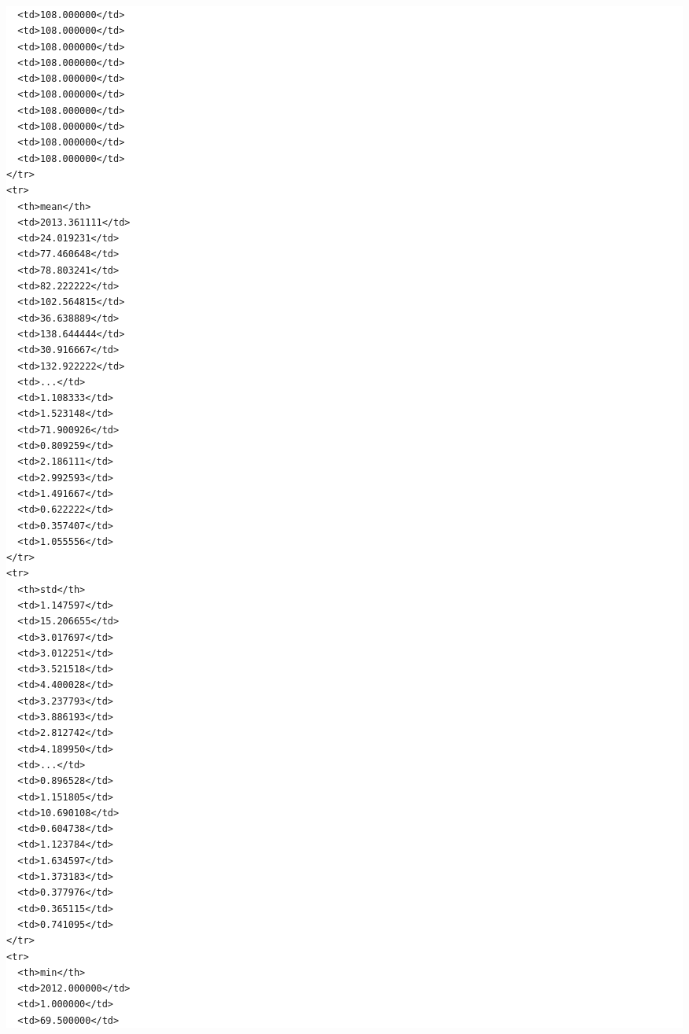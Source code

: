      <td>108.000000</td>
      <td>108.000000</td>
      <td>108.000000</td>
      <td>108.000000</td>
      <td>108.000000</td>
      <td>108.000000</td>
      <td>108.000000</td>
      <td>108.000000</td>
      <td>108.000000</td>
      <td>108.000000</td>
    </tr>
    <tr>
      <th>mean</th>
      <td>2013.361111</td>
      <td>24.019231</td>
      <td>77.460648</td>
      <td>78.803241</td>
      <td>82.222222</td>
      <td>102.564815</td>
      <td>36.638889</td>
      <td>138.644444</td>
      <td>30.916667</td>
      <td>132.922222</td>
      <td>...</td>
      <td>1.108333</td>
      <td>1.523148</td>
      <td>71.900926</td>
      <td>0.809259</td>
      <td>2.186111</td>
      <td>2.992593</td>
      <td>1.491667</td>
      <td>0.622222</td>
      <td>0.357407</td>
      <td>1.055556</td>
    </tr>
    <tr>
      <th>std</th>
      <td>1.147597</td>
      <td>15.206655</td>
      <td>3.017697</td>
      <td>3.012251</td>
      <td>3.521518</td>
      <td>4.400028</td>
      <td>3.237793</td>
      <td>3.886193</td>
      <td>2.812742</td>
      <td>4.189950</td>
      <td>...</td>
      <td>0.896528</td>
      <td>1.151805</td>
      <td>10.690108</td>
      <td>0.604738</td>
      <td>1.123784</td>
      <td>1.634597</td>
      <td>1.373183</td>
      <td>0.377976</td>
      <td>0.365115</td>
      <td>0.741095</td>
    </tr>
    <tr>
      <th>min</th>
      <td>2012.000000</td>
      <td>1.000000</td>
      <td>69.500000</td>